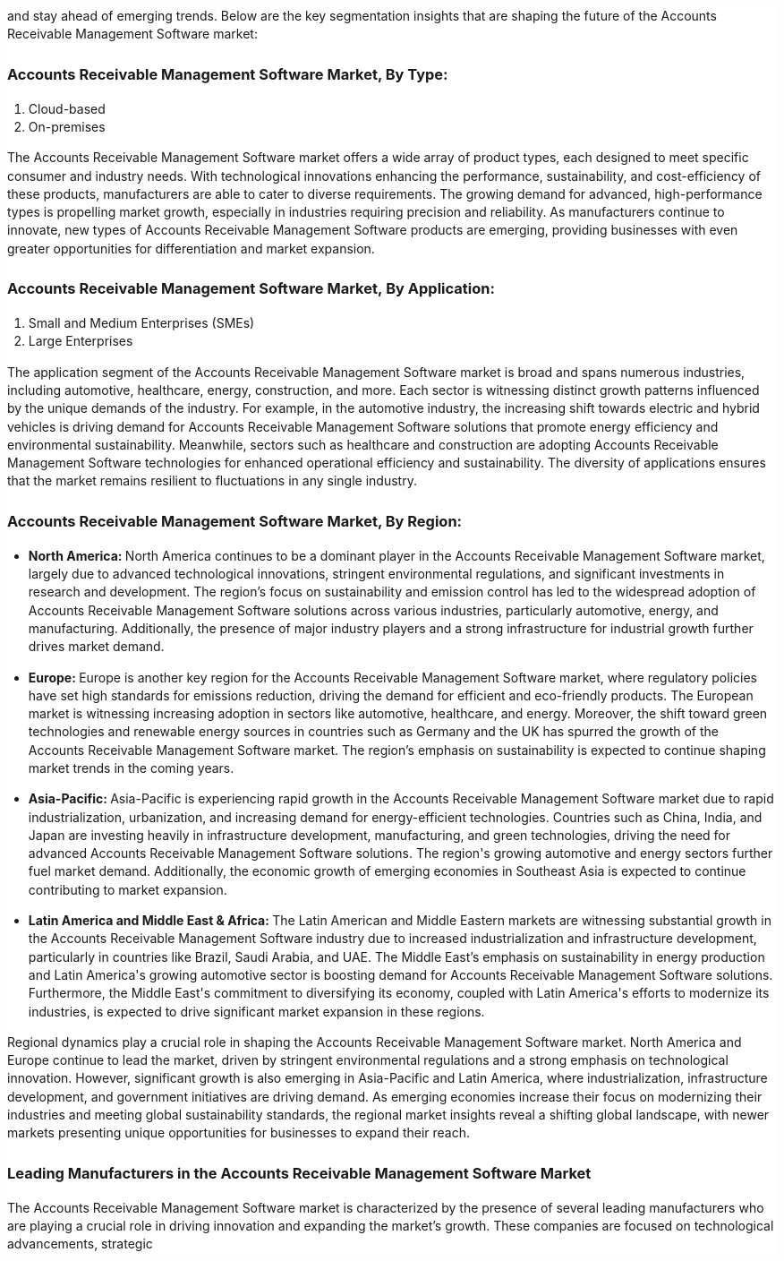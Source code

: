 and stay ahead of emerging trends. Below are the key segmentation insights that are shaping the future of the Accounts Receivable Management Software market:</p><h3><strong>Accounts Receivable Management Software Market, By Type:<br /></strong></h3><ol><li>Cloud-based<li> On-premises</li></ol><p>The Accounts Receivable Management Software market offers a wide array of product types, each designed to meet specific consumer and industry needs. With technological innovations enhancing the performance, sustainability, and cost-efficiency of these products, manufacturers are able to cater to diverse requirements. The growing demand for advanced, high-performance types is propelling market growth, especially in industries requiring precision and reliability. As manufacturers continue to innovate, new types of Accounts Receivable Management Software products are emerging, providing businesses with even greater opportunities for differentiation and market expansion.</p><h3>Accounts Receivable Management Software Market,&nbsp;By Application:</h3><ol><li>Small and Medium Enterprises (SMEs)<li> Large Enterprises</li></ol><p>The application segment of the Accounts Receivable Management Software market is broad and spans numerous industries, including automotive, healthcare, energy, construction, and more. Each sector is witnessing distinct growth patterns influenced by the unique demands of the industry. For example, in the automotive industry, the increasing shift towards electric and hybrid vehicles is driving demand for Accounts Receivable Management Software solutions that promote energy efficiency and environmental sustainability. Meanwhile, sectors such as healthcare and construction are adopting Accounts Receivable Management Software technologies for enhanced operational efficiency and sustainability. The diversity of applications ensures that the market remains resilient to fluctuations in any single industry.</p><h3>Accounts Receivable Management Software Market, By Region:</h3><ul><li><p><strong>North America:&nbsp;</strong>North America continues to be a dominant player in the Accounts Receivable Management Software market, largely due to advanced technological innovations, stringent environmental regulations, and significant investments in research and development. The region&rsquo;s focus on sustainability and emission control has led to the widespread adoption of Accounts Receivable Management Software solutions across various industries, particularly automotive, energy, and manufacturing. Additionally, the presence of major industry players and a strong infrastructure for industrial growth further drives market demand.</p></li><li><p><strong><strong>Europe:&nbsp;</strong></strong>Europe is another key region for the Accounts Receivable Management Software market, where regulatory policies have set high standards for emissions reduction, driving the demand for efficient and eco-friendly products. The European market is witnessing increasing adoption in sectors like automotive, healthcare, and energy. Moreover, the shift toward green technologies and renewable energy sources in countries such as Germany and the UK has spurred the growth of the Accounts Receivable Management Software market. The region&rsquo;s emphasis on sustainability is expected to continue shaping market trends in the coming years.</p></li><li><p><strong><strong>Asia-Pacific:&nbsp;</strong></strong>Asia-Pacific is experiencing rapid growth in the Accounts Receivable Management Software market due to rapid industrialization, urbanization, and increasing demand for energy-efficient technologies. Countries such as China, India, and Japan are investing heavily in infrastructure development, manufacturing, and green technologies, driving the need for advanced Accounts Receivable Management Software solutions. The region's growing automotive and energy sectors further fuel market demand. Additionally, the economic growth of emerging economies in Southeast Asia is expected to continue contributing to market expansion.</p></li><li><p><strong><strong>Latin America and Middle East &amp; Africa:&nbsp;</strong></strong>The Latin American and Middle Eastern markets are witnessing substantial growth in the Accounts Receivable Management Software industry due to increased industrialization and infrastructure development, particularly in countries like Brazil, Saudi Arabia, and UAE. The Middle East&rsquo;s emphasis on sustainability in energy production and Latin America's growing automotive sector is boosting demand for Accounts Receivable Management Software solutions. Furthermore, the Middle East's commitment to diversifying its economy, coupled with Latin America's efforts to modernize its industries, is expected to drive significant market expansion in these regions.</p></li></ul><p>Regional dynamics play a crucial role in shaping the Accounts Receivable Management Software market. North America and Europe continue to lead the market, driven by stringent environmental regulations and a strong emphasis on technological innovation. However, significant growth is also emerging in Asia-Pacific and Latin America, where industrialization, infrastructure development, and government initiatives are driving demand. As emerging economies increase their focus on modernizing their industries and meeting global sustainability standards, the regional market insights reveal a shifting global landscape, with newer markets presenting unique opportunities for businesses to expand their reach.</p><h3><strong>Leading Manufacturers in the Accounts Receivable Management Software Market</strong></h3><p>The Accounts Receivable Management Software market is characterized by the presence of several leading manufacturers who are playing a crucial role in driving innovation and expanding the market&rsquo;s growth. These companies are focused on technological advancements, strategic